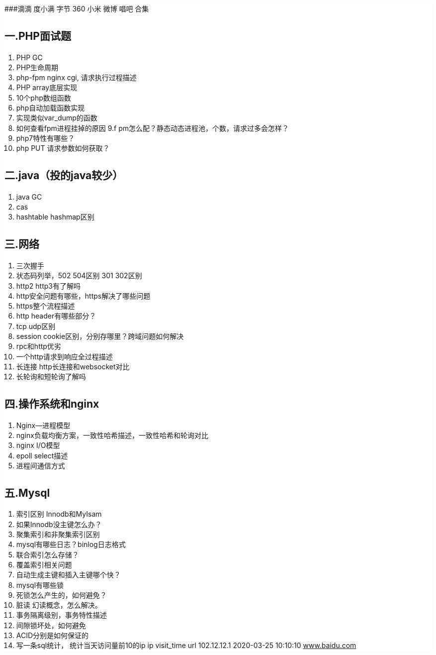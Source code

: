 
###滴滴  度小满  字节  360  小米  微博  唱吧 合集

## 一.PHP面试题
1. PHP GC
2. PHP生命周期
3. php-fpm  nginx  cgi, 请求执行过程描述
4. PHP array底层实现
5. 10个php数组函数
6. php自动加载函数实现
7. 实现类似var_dump的函数
8. 如何查看fpm进程挂掉的原因
9.f pm怎么配？静态动态进程池，个数，请求过多会怎样？
10. php7特性有哪些？
11. php PUT 请求参数如何获取？

## 二.java（投的java较少）
1. java GC
2. cas
3. hashtable  hashmap区别

## 三.网络
1. 三次握手
2. 状态码列举，502  504区别  301  302区别
3. http2  http3有了解吗
4. http安全问题有哪些，https解决了哪些问题
5. https整个流程描述
6. http header有哪些部分？
7. tcp udp区别
8. session  cookie区别，分别存哪里？跨域问题如何解决
9. rpc和http优劣
10. 一个http请求到响应全过程描述
11. 长连接 http长连接和websocket对比
12. 长轮询和短轮询了解吗

## 四.操作系统和nginx
1. Nginx—进程模型
2. nginx负载均衡方案，一致性哈希描述，一致性哈希和轮询对比
3. nginx I/O模型
4. epoll select描述  
5. 进程间通信方式


## 五.Mysql
1. 索引区别  Innodb和MyIsam
2. 如果Innodb没主键怎么办？
3. 聚集索引和非聚集索引区别
4. mysql有哪些日志？binlog日志格式
5. 联合索引怎么存储？
6. 覆盖索引相关问题 
7. 自动生成主键和插入主键哪个快？
8. mysql有哪些锁
9. 死锁怎么产生的，如何避免？
10. 脏读  幻读概念，怎么解决。
12. 事务隔离级别，事务特性描述
13. 间隙锁坏处，如何避免
14. ACID分别是如何保证的
15. 写一条sql统计， 统计当天访问量前10的ip
ip  visit_time   url
102.12.12.1   2020-03-25 10:10:10   www.baidu.com
